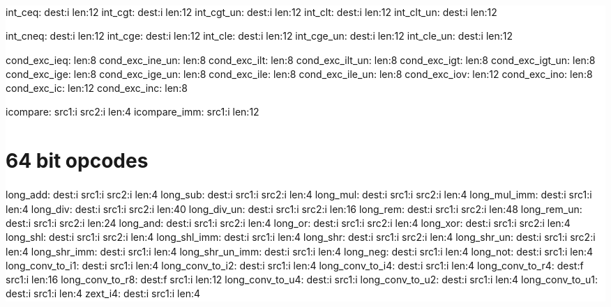 int_ceq: dest:i len:12
int_cgt: dest:i len:12
int_cgt_un: dest:i len:12
int_clt: dest:i len:12
int_clt_un: dest:i len:12

int_cneq: dest:i len:12
int_cge: dest:i len:12
int_cle: dest:i len:12
int_cge_un: dest:i len:12
int_cle_un: dest:i len:12

cond_exc_ieq: len:8
cond_exc_ine_un: len:8
cond_exc_ilt: len:8
cond_exc_ilt_un: len:8
cond_exc_igt: len:8
cond_exc_igt_un: len:8
cond_exc_ige: len:8
cond_exc_ige_un: len:8
cond_exc_ile: len:8
cond_exc_ile_un: len:8
cond_exc_iov: len:12
cond_exc_ino: len:8
cond_exc_ic: len:12
cond_exc_inc: len:8

icompare: src1:i src2:i len:4
icompare_imm: src1:i len:12

# 64 bit opcodes
long_add: dest:i src1:i src2:i len:4
long_sub: dest:i src1:i src2:i len:4
long_mul: dest:i src1:i src2:i len:4
long_mul_imm: dest:i src1:i len:4
long_div: dest:i src1:i src2:i len:40
long_div_un: dest:i src1:i src2:i len:16
long_rem: dest:i src1:i src2:i len:48
long_rem_un: dest:i src1:i src2:i len:24
long_and: dest:i src1:i src2:i len:4
long_or: dest:i src1:i src2:i len:4
long_xor: dest:i src1:i src2:i len:4
long_shl: dest:i src1:i src2:i len:4
long_shl_imm: dest:i src1:i len:4
long_shr: dest:i src1:i src2:i len:4
long_shr_un: dest:i src1:i src2:i len:4
long_shr_imm: dest:i src1:i len:4
long_shr_un_imm: dest:i src1:i len:4
long_neg: dest:i src1:i len:4
long_not: dest:i src1:i len:4
long_conv_to_i1: dest:i src1:i len:4
long_conv_to_i2: dest:i src1:i len:4
long_conv_to_i4: dest:i src1:i len:4
long_conv_to_r4: dest:f src1:i len:16
long_conv_to_r8: dest:f src1:i len:12
long_conv_to_u4: dest:i src1:i
long_conv_to_u2: dest:i src1:i len:4
long_conv_to_u1: dest:i src1:i len:4
zext_i4: dest:i src1:i len:4
